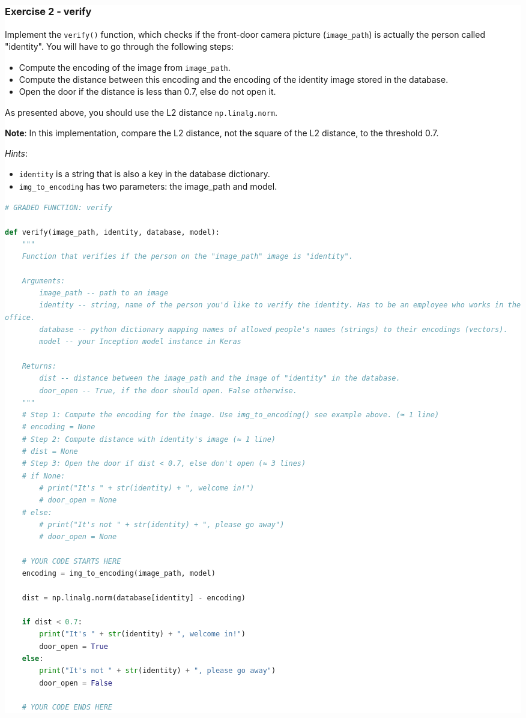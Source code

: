 <a name='ex-2'></a>
### Exercise 2 - verify

Implement the `verify()` function, which checks if the front-door camera picture (`image_path`) is actually the person called "identity". You will have to go through the following steps:

- Compute the encoding of the image from `image_path`.
- Compute the distance between this encoding and the encoding of the identity image stored in the database.
- Open the door if the distance is less than 0.7, else do not open it.

As presented above, you should use the L2 distance `np.linalg.norm`.

**Note**: In this implementation, compare the L2 distance, not the square of the L2 distance, to the threshold 0.7.

*Hints*:

- `identity` is a string that is also a key in the database dictionary.
- `img_to_encoding` has two parameters: the image_path and model.


```python
# GRADED FUNCTION: verify

def verify(image_path, identity, database, model):
    """
    Function that verifies if the person on the "image_path" image is "identity".
    
    Arguments:
        image_path -- path to an image
        identity -- string, name of the person you'd like to verify the identity. Has to be an employee who works in the office.
        database -- python dictionary mapping names of allowed people's names (strings) to their encodings (vectors).
        model -- your Inception model instance in Keras
    
    Returns:
        dist -- distance between the image_path and the image of "identity" in the database.
        door_open -- True, if the door should open. False otherwise.
    """
    # Step 1: Compute the encoding for the image. Use img_to_encoding() see example above. (≈ 1 line)
    # encoding = None 
    # Step 2: Compute distance with identity's image (≈ 1 line)
    # dist = None
    # Step 3: Open the door if dist < 0.7, else don't open (≈ 3 lines)
    # if None:
        # print("It's " + str(identity) + ", welcome in!")
        # door_open = None
    # else:
        # print("It's not " + str(identity) + ", please go away")
        # door_open = None
        
    # YOUR CODE STARTS HERE
    encoding = img_to_encoding(image_path, model) 
    
    dist = np.linalg.norm(database[identity] - encoding)
    
    if dist < 0.7:
        print("It's " + str(identity) + ", welcome in!")
        door_open = True
    else:
        print("It's not " + str(identity) + ", please go away")
        door_open = False
        
    # YOUR CODE ENDS HERE
```
